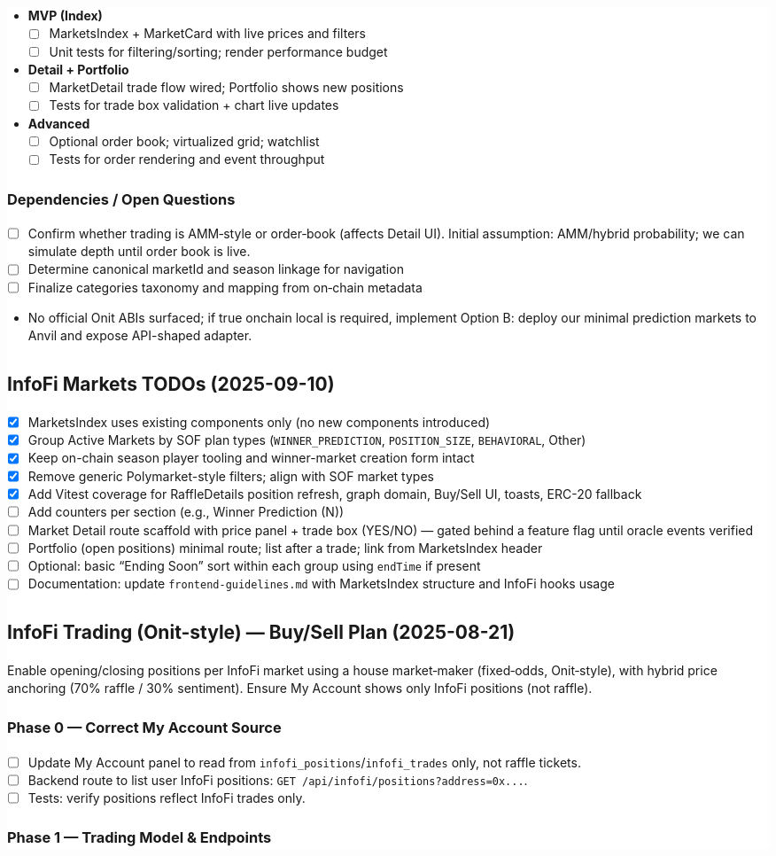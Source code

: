 - **MVP (Index)**
  - [ ] MarketsIndex + MarketCard with live prices and filters
  - [ ] Unit tests for filtering/sorting; render performance budget
- **Detail + Portfolio**
  - [ ] MarketDetail trade flow wired; Portfolio shows new positions
  - [ ] Tests for trade box validation + chart live updates
- **Advanced**
  - [ ] Optional order book; virtualized grid; watchlist
  - [ ] Tests for order rendering and event throughput

### Dependencies / Open Questions

- [ ] Confirm whether trading is AMM‑style or order‑book (affects Detail UI). Initial assumption: AMM/hybrid probability; we can simulate depth until order book is live.
- [ ] Determine canonical marketId and season linkage for navigation
- [ ] Finalize categories taxonomy and mapping from on‑chain metadata

- No official Onit ABIs surfaced; if true onchain local is required, implement Option B: deploy our minimal prediction markets to Anvil and expose API-shaped adapter.

## InfoFi Markets TODOs (2025-09-10)

- [x] MarketsIndex uses existing components only (no new components introduced)
- [x] Group Active Markets by SOF plan types (`WINNER_PREDICTION`, `POSITION_SIZE`, `BEHAVIORAL`, Other)
- [x] Keep on-chain season player tooling and winner-market creation form intact
- [x] Remove generic Polymarket-style filters; align with SOF market types
- [x] Add Vitest coverage for RaffleDetails position refresh, graph domain, Buy/Sell UI, toasts, ERC-20 fallback
- [ ] Add counters per section (e.g., Winner Prediction (N))
- [ ] Market Detail route scaffold with price panel + trade box (YES/NO) — gated behind a feature flag until oracle events verified
- [ ] Portfolio (open positions) minimal route; list after a trade; link from MarketsIndex header
- [ ] Optional: basic “Ending Soon” sort within each group using `endTime` if present
- [ ] Documentation: update `frontend-guidelines.md` with MarketsIndex structure and InfoFi hooks usage

## InfoFi Trading (Onit-style) — Buy/Sell Plan (2025-08-21)

Enable opening/closing positions per InfoFi market using a house market‑maker (fixed‑odds, Onit‑style), with hybrid price anchoring (70% raffle / 30% sentiment). Ensure My Account shows only InfoFi positions (not raffle).

### Phase 0 — Correct My Account Source

- [ ] Update My Account panel to read from `infofi_positions`/`infofi_trades` only, not raffle tickets.
- [ ] Backend route to list user InfoFi positions: `GET /api/infofi/positions?address=0x...`.
- [ ] Tests: verify positions reflect InfoFi trades only.

### Phase 1 — Trading Model & Endpoints
